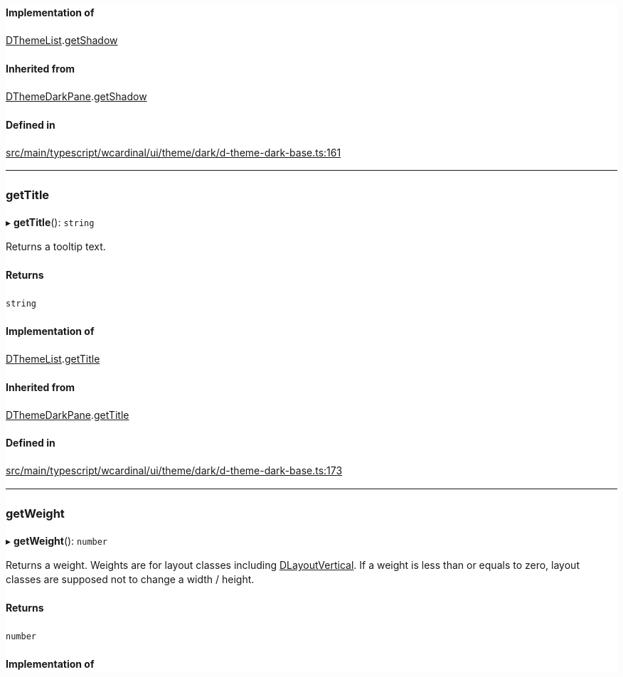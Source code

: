 #### Implementation of

[DThemeList](../interfaces/DThemeList.md).[getShadow](../interfaces/DThemeList.md#getshadow)

#### Inherited from

[DThemeDarkPane](DThemeDarkPane.md).[getShadow](DThemeDarkPane.md#getshadow)

#### Defined in

[src/main/typescript/wcardinal/ui/theme/dark/d-theme-dark-base.ts:161](https://github.com/winter-cardinal/winter-cardinal-ui/blob/v0.164.0/src/main/typescript/wcardinal/ui/theme/dark/d-theme-dark-base.ts#L161)

___

### getTitle

▸ **getTitle**(): `string`

Returns a tooltip text.

#### Returns

`string`

#### Implementation of

[DThemeList](../interfaces/DThemeList.md).[getTitle](../interfaces/DThemeList.md#gettitle)

#### Inherited from

[DThemeDarkPane](DThemeDarkPane.md).[getTitle](DThemeDarkPane.md#gettitle)

#### Defined in

[src/main/typescript/wcardinal/ui/theme/dark/d-theme-dark-base.ts:173](https://github.com/winter-cardinal/winter-cardinal-ui/blob/v0.164.0/src/main/typescript/wcardinal/ui/theme/dark/d-theme-dark-base.ts#L173)

___

### getWeight

▸ **getWeight**(): `number`

Returns a weight.
Weights are for layout classes including [DLayoutVertical](DLayoutVertical.md).
If a weight is less than or equals to zero, layout classes are supposed not to change a width / height.

#### Returns

`number`

#### Implementation of
